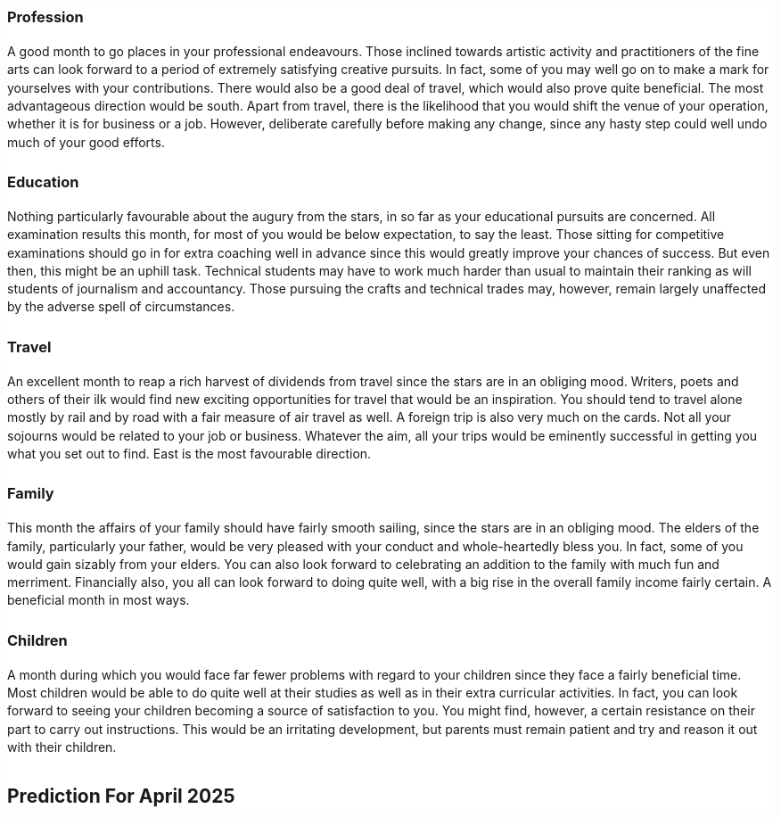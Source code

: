 ### Profession

A good month to go places in your professional endeavours. Those inclined towards artistic activity and practitioners of the fine arts can look forward to a period of extremely satisfying creative pursuits. In fact, some of you may well go on to make a mark for yourselves with your contributions.
There would also be a good deal of travel, which would also prove quite beneficial. The most advantageous direction would be south. Apart from travel, there is the likelihood that you would shift the venue of your operation, whether it is for business or a job. However, deliberate carefully before making any change, since any hasty step could well undo much of your good efforts.

### Education

Nothing particularly favourable about the augury from the stars, in so far as your educational pursuits are concerned. All examination results this month, for most of you would be below expectation, to say the least. Those sitting for competitive examinations should go in for extra coaching well in advance since this would greatly improve your chances of success. But even then, this might be an uphill task.
Technical students may have to work much harder than usual to maintain their ranking as will students of journalism and accountancy. Those pursuing the crafts and technical trades may, however, remain largely unaffected by the adverse spell of circumstances.

### Travel

An excellent month to reap a rich harvest of dividends from travel since the stars are in an
obliging mood. Writers, poets and others of their ilk would find new exciting opportunities for travel that would be an inspiration.
You should tend to travel alone mostly by rail and by road with a fair measure of air travel as well. A foreign trip is also very much on the cards. Not all your sojourns would be related to your job or business. Whatever the aim, all your trips would be eminently successful in getting you what you set out to find. East is the most favourable direction.

### Family

This month the affairs of your family should have fairly smooth sailing, since the stars are in an obliging mood. The elders of the family, particularly your father, would be very pleased with your conduct and whole-heartedly bless you. In fact, some of you would gain sizably from your elders.
You can also look forward to celebrating an addition to the family with much fun and merriment. Financially also, you all can look forward to doing quite well, with a big rise in the overall family income fairly certain. A beneficial month in most ways.

### Children

A month during which you would face far fewer problems with regard to your children since they face a fairly beneficial time. Most children would be able to do quite well at their studies as well as in their extra curricular activities. In fact, you can look forward to seeing your children becoming a source of satisfaction to you.
You might find, however, a certain resistance on their part to carry out instructions. This would be an irritating development, but parents must remain patient and try and reason it out with their children.

## Prediction For April 2025

